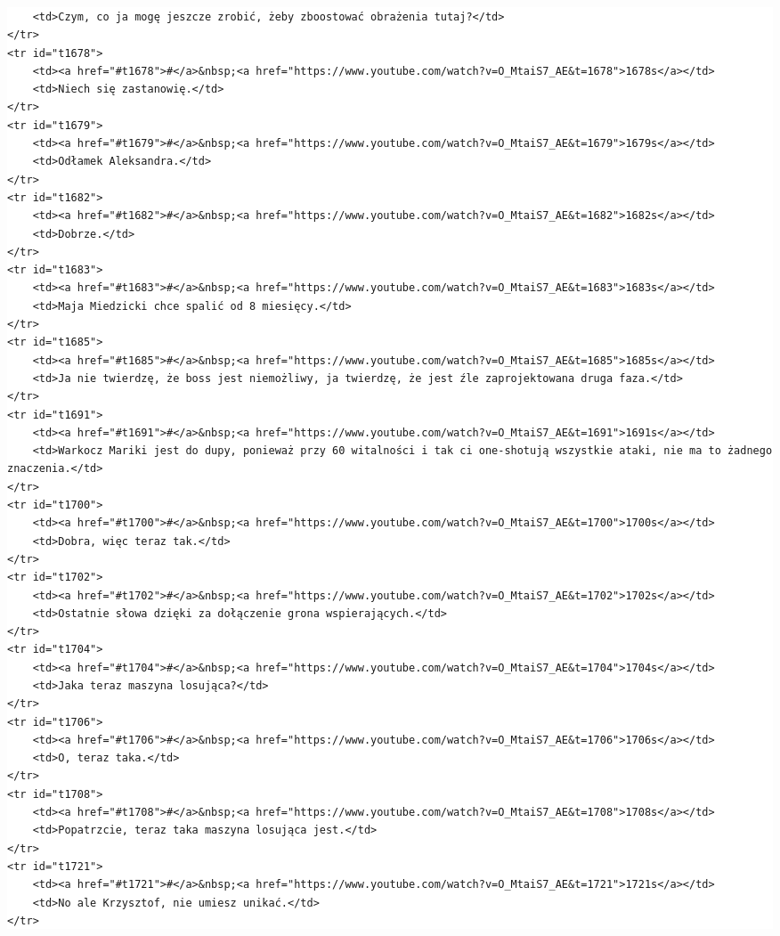         <td>Czym, co ja mogę jeszcze zrobić, żeby zboostować obrażenia tutaj?</td>
    </tr>
    <tr id="t1678">
        <td><a href="#t1678">#</a>&nbsp;<a href="https://www.youtube.com/watch?v=O_MtaiS7_AE&t=1678">1678s</a></td>
        <td>Niech się zastanowię.</td>
    </tr>
    <tr id="t1679">
        <td><a href="#t1679">#</a>&nbsp;<a href="https://www.youtube.com/watch?v=O_MtaiS7_AE&t=1679">1679s</a></td>
        <td>Odłamek Aleksandra.</td>
    </tr>
    <tr id="t1682">
        <td><a href="#t1682">#</a>&nbsp;<a href="https://www.youtube.com/watch?v=O_MtaiS7_AE&t=1682">1682s</a></td>
        <td>Dobrze.</td>
    </tr>
    <tr id="t1683">
        <td><a href="#t1683">#</a>&nbsp;<a href="https://www.youtube.com/watch?v=O_MtaiS7_AE&t=1683">1683s</a></td>
        <td>Maja Miedzicki chce spalić od 8 miesięcy.</td>
    </tr>
    <tr id="t1685">
        <td><a href="#t1685">#</a>&nbsp;<a href="https://www.youtube.com/watch?v=O_MtaiS7_AE&t=1685">1685s</a></td>
        <td>Ja nie twierdzę, że boss jest niemożliwy, ja twierdzę, że jest źle zaprojektowana druga faza.</td>
    </tr>
    <tr id="t1691">
        <td><a href="#t1691">#</a>&nbsp;<a href="https://www.youtube.com/watch?v=O_MtaiS7_AE&t=1691">1691s</a></td>
        <td>Warkocz Mariki jest do dupy, ponieważ przy 60 witalności i tak ci one-shotują wszystkie ataki, nie ma to żadnego znaczenia.</td>
    </tr>
    <tr id="t1700">
        <td><a href="#t1700">#</a>&nbsp;<a href="https://www.youtube.com/watch?v=O_MtaiS7_AE&t=1700">1700s</a></td>
        <td>Dobra, więc teraz tak.</td>
    </tr>
    <tr id="t1702">
        <td><a href="#t1702">#</a>&nbsp;<a href="https://www.youtube.com/watch?v=O_MtaiS7_AE&t=1702">1702s</a></td>
        <td>Ostatnie słowa dzięki za dołączenie grona wspierających.</td>
    </tr>
    <tr id="t1704">
        <td><a href="#t1704">#</a>&nbsp;<a href="https://www.youtube.com/watch?v=O_MtaiS7_AE&t=1704">1704s</a></td>
        <td>Jaka teraz maszyna losująca?</td>
    </tr>
    <tr id="t1706">
        <td><a href="#t1706">#</a>&nbsp;<a href="https://www.youtube.com/watch?v=O_MtaiS7_AE&t=1706">1706s</a></td>
        <td>O, teraz taka.</td>
    </tr>
    <tr id="t1708">
        <td><a href="#t1708">#</a>&nbsp;<a href="https://www.youtube.com/watch?v=O_MtaiS7_AE&t=1708">1708s</a></td>
        <td>Popatrzcie, teraz taka maszyna losująca jest.</td>
    </tr>
    <tr id="t1721">
        <td><a href="#t1721">#</a>&nbsp;<a href="https://www.youtube.com/watch?v=O_MtaiS7_AE&t=1721">1721s</a></td>
        <td>No ale Krzysztof, nie umiesz unikać.</td>
    </tr>